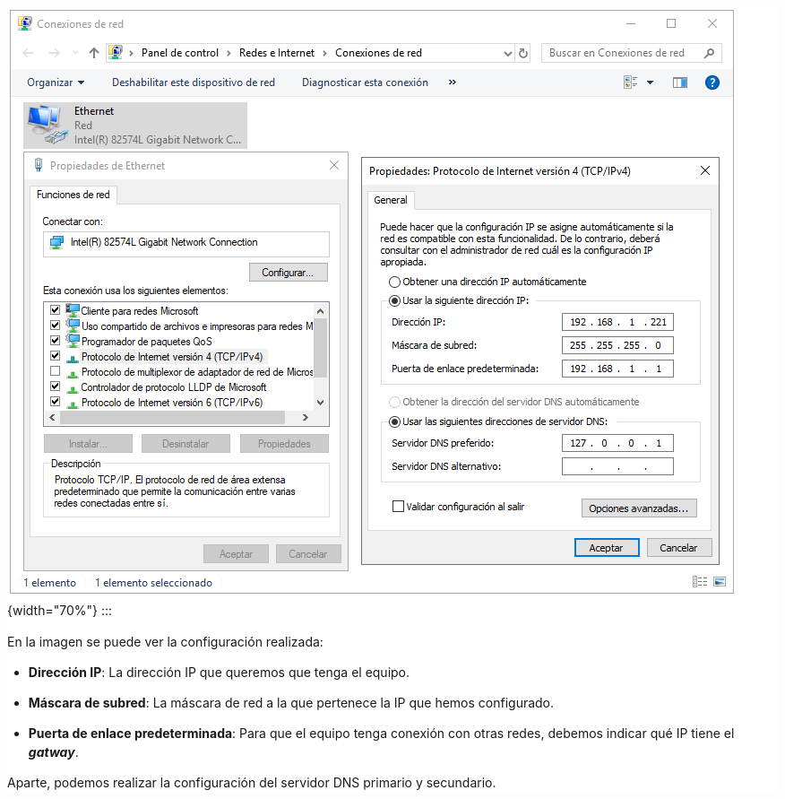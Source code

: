 ![](img/temas_comunes/direccionamiento_ipv4/cambiar_ip_windows.png){width="70%"}
:::

En la imagen se puede ver la configuración realizada:

-   **Dirección IP**: La dirección IP que queremos que tenga el equipo.

-   **Máscara de subred**: La máscara de red a la que pertenece la IP que hemos configurado.

-   **Puerta de enlace predeterminada**: Para que el equipo tenga conexión con otras redes, debemos indicar qué IP tiene el ***gatway***.

Aparte, podemos realizar la configuración del servidor DNS primario y secundario.
